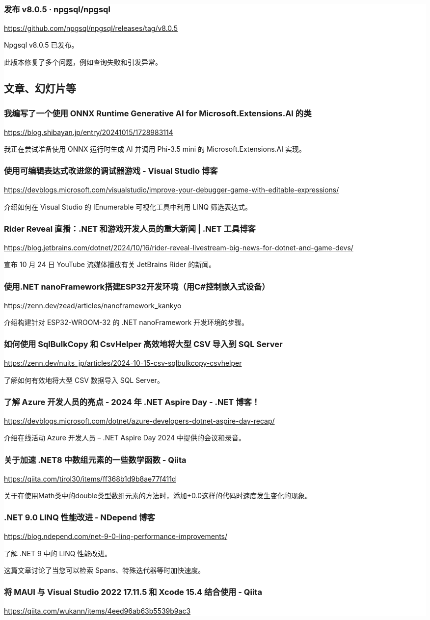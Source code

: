 ### 发布 v8.0.5 · npgsql/npgsql
https://github.com/npgsql/npgsql/releases/tag/v8.0.5

Npgsql v8.0.5 已发布。

此版本修复了多个问题，例如查询失败和引发异常。

## 文章、幻灯片等
### 我编写了一个使用 ONNX Runtime Generative AI for Microsoft.Extensions.AI 的类 
https://blog.shibayan.jp/entry/20241015/1728983114

我正在尝试准备使用 ONNX 运行时生成 AI 并调用 Phi-3.5 mini 的 Microsoft.Extensions.AI 实现。

### 使用可编辑表达式改进您的调试器游戏 - Visual Studio 博客
https://devblogs.microsoft.com/visualstudio/improve-your-debugger-game-with-editable-expressions/

介绍如何在 Visual Studio 的 IEnumerable 可视化工具中利用 LINQ 筛选表达式。

### Rider Reveal 直播：.NET 和游戏开发人员的重大新闻 | .NET 工具博客
https://blog.jetbrains.com/dotnet/2024/10/16/rider-reveal-livestream-big-news-for-dotnet-and-game-devs/

宣布 10 月 24 日 YouTube 流媒体播放有关 JetBrains Rider 的新闻。

### 使用.NET nanoFramework搭建ESP32开发环境（用C#控制嵌入式设备）
https://zenn.dev/zead/articles/nanoframework_kankyo

介绍构建针对 ESP32-WROOM-32 的 .NET nanoFramework 开发环境的步骤。

### 如何使用 SqlBulkCopy 和 CsvHelper 高效地将大型 CSV 导入到 SQL Server
https://zenn.dev/nuits_jp/articles/2024-10-15-csv-sqlbulkcopy-csvhelper

了解如何有效地将大型 CSV 数据导入 SQL Server。

### 了解 Azure 开发人员的亮点 - 2024 年 .NET Aspire Day - .NET 博客！
https://devblogs.microsoft.com/dotnet/azure-developers-dotnet-aspire-day-recap/

介绍在线活动 Azure 开发人员 – .NET Aspire Day 2024 中提供的会议和录音。

### 关于加速 .NET8 中数组元素的一些数学函数 - Qiita
https://qiita.com/tirol30/items/ff368b1d9b8ae77f411d

关于在使用Math类中的double类型数组元素的方法时，添加+0.0这样的代码时速度发生变化的现象。

### .NET 9.0 LINQ 性能改进 - NDepend 博客
https://blog.ndepend.com/net-9-0-linq-performance-improvements/

了解 .NET 9 中的 LINQ 性能改进。

这篇文章讨论了当您可以检索 Spans、特殊迭代器等时加快速度。

### 将 MAUI 与 Visual Studio 2022 17.11.5 和 Xcode 15.4 结合使用 - Qiita
https://qiita.com/wukann/items/4eed96ab63b5539b9ac3
